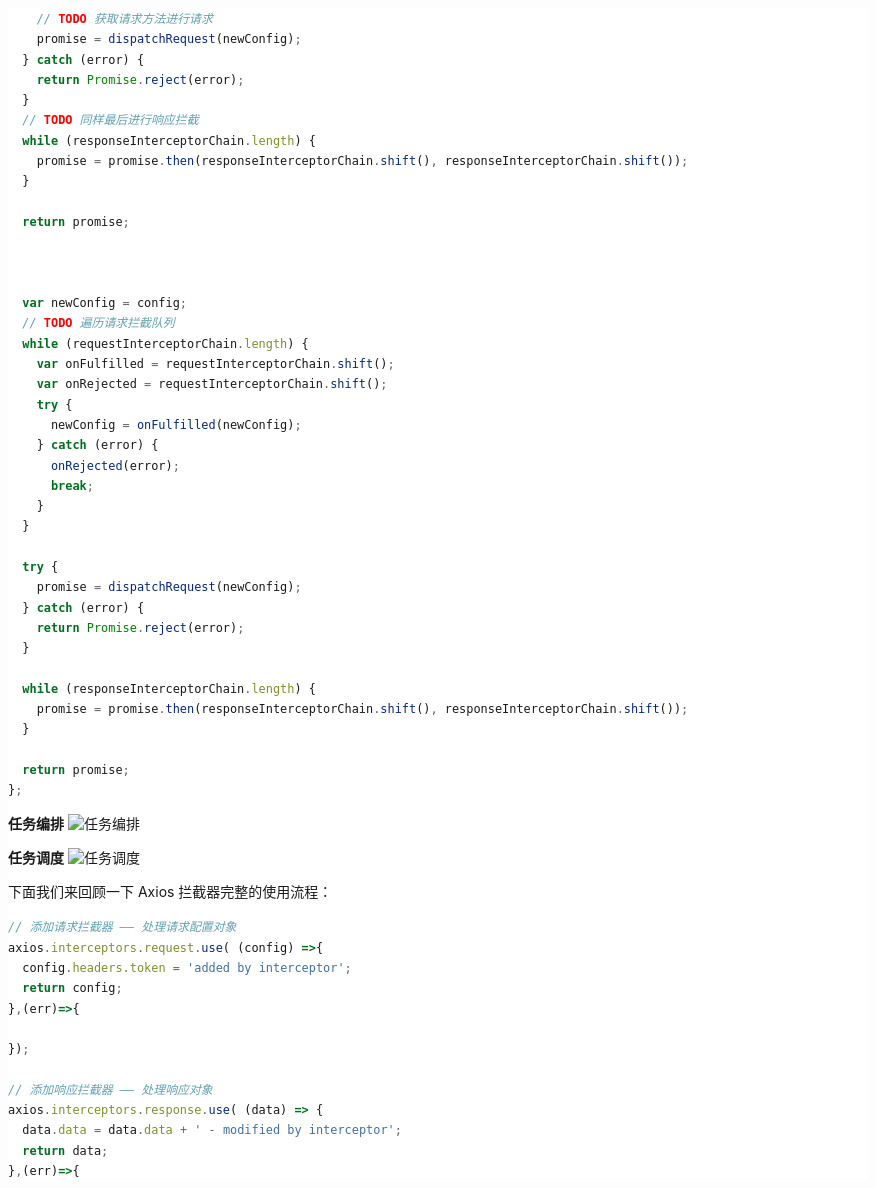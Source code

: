 ````javascript
    // TODO 获取请求方法进行请求
    promise = dispatchRequest(newConfig);
  } catch (error) {
    return Promise.reject(error);
  }
  // TODO 同样最后进行响应拦截
  while (responseInterceptorChain.length) {
    promise = promise.then(responseInterceptorChain.shift(), responseInterceptorChain.shift());
  }

  return promise;



  var newConfig = config;
  // TODO 遍历请求拦截队列
  while (requestInterceptorChain.length) {
    var onFulfilled = requestInterceptorChain.shift();
    var onRejected = requestInterceptorChain.shift();
    try {
      newConfig = onFulfilled(newConfig);
    } catch (error) {
      onRejected(error);
      break;
    }
  }

  try {
    promise = dispatchRequest(newConfig);
  } catch (error) {
    return Promise.reject(error);
  }

  while (responseInterceptorChain.length) {
    promise = promise.then(responseInterceptorChain.shift(), responseInterceptorChain.shift());
  }

  return promise;
};
````

**任务编排**
![任务编排](https://user-images.githubusercontent.com/48218273/129293727-1a7bf4a4-7def-4aad-9af5-b7ae2a09be98.png)

**任务调度**
![任务调度](https://user-images.githubusercontent.com/48218273/129293735-5f1d63a6-b6fa-4ccd-8723-e5910217e318.png)

下面我们来回顾一下 Axios 拦截器完整的使用流程：

````javascript
// 添加请求拦截器 —— 处理请求配置对象
axios.interceptors.request.use( (config) =>{
  config.headers.token = 'added by interceptor';
  return config;
},(err)=>{

});

// 添加响应拦截器 —— 处理响应对象
axios.interceptors.response.use( (data) => {
  data.data = data.data + ' - modified by interceptor';
  return data;
},(err)=>{

````